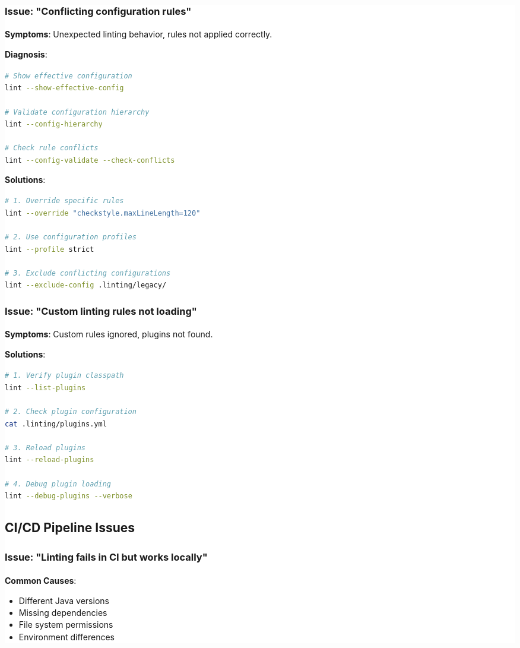 ### Issue: "Conflicting configuration rules"

**Symptoms**: Unexpected linting behavior, rules not applied correctly.

**Diagnosis**:
```bash
# Show effective configuration
lint --show-effective-config

# Validate configuration hierarchy
lint --config-hierarchy

# Check rule conflicts
lint --config-validate --check-conflicts
```

**Solutions**:
```bash
# 1. Override specific rules
lint --override "checkstyle.maxLineLength=120"

# 2. Use configuration profiles
lint --profile strict

# 3. Exclude conflicting configurations
lint --exclude-config .linting/legacy/
```

### Issue: "Custom linting rules not loading"

**Symptoms**: Custom rules ignored, plugins not found.

**Solutions**:

```bash
# 1. Verify plugin classpath
lint --list-plugins

# 2. Check plugin configuration
cat .linting/plugins.yml

# 3. Reload plugins
lint --reload-plugins

# 4. Debug plugin loading
lint --debug-plugins --verbose
```

## CI/CD Pipeline Issues

### Issue: "Linting fails in CI but works locally"

**Common Causes**:
- Different Java versions
- Missing dependencies
- File system permissions
- Environment differences
